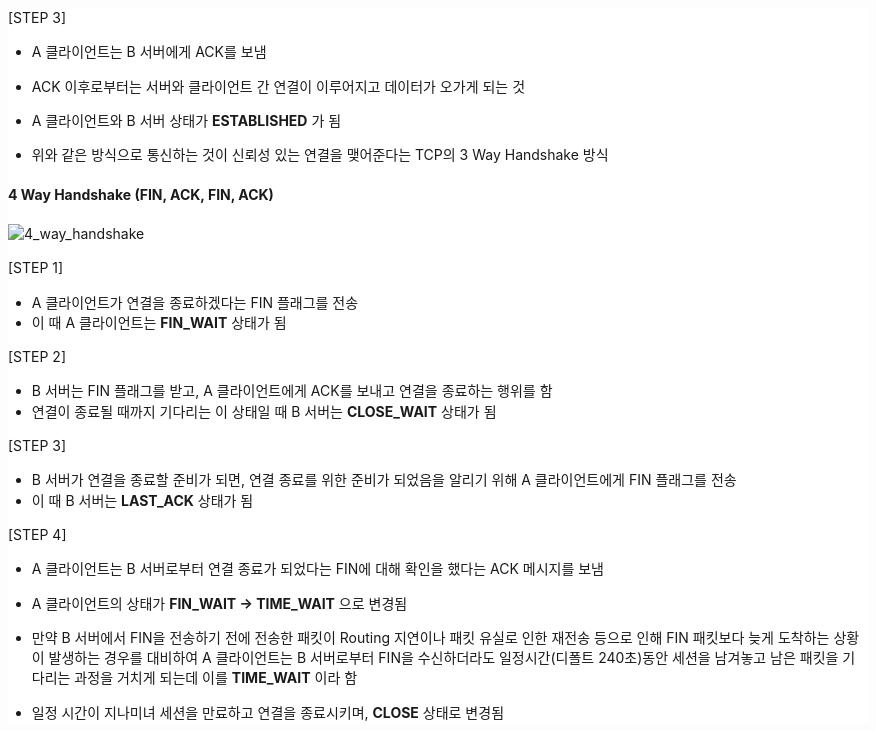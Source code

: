 [STEP 3]

- A 클라이언트는 B 서버에게 ACK를 보냄
- ACK 이후로부터는 서버와 클라이언트 간 연결이 이루어지고 데이터가 오가게 되는 것
- A 클라이언트와 B 서버 상태가 **ESTABLISHED** 가 됨

- 위와 같은 방식으로 통신하는 것이 신뢰성 있는 연결을 맺어준다는 TCP의 3 Way Handshake 방식

#### 4 Way Handshake (FIN, ACK, FIN, ACK)

![4_way_handshake](https://github.com/zacinthepark/TIL/assets/86648892/0c9344a3-842b-4d73-8929-1a13112e8485)

[STEP 1]

- A 클라이언트가 연결을 종료하겠다는 FIN 플래그를 전송
- 이 때 A 클라이언트는 **FIN_WAIT** 상태가 됨

[STEP 2]

- B 서버는 FIN 플래그를 받고, A 클라이언트에게 ACK를 보내고 연결을 종료하는 행위를 함
- 연결이 종료될 때까지 기다리는 이 상태일 때 B 서버는 **CLOSE_WAIT** 상태가 됨

[STEP 3]

- B 서버가 연결을 종료할 준비가 되면, 연결 종료를 위한 준비가 되었음을 알리기 위해 A 클라이언트에게 FIN 플래그를 전송
- 이 때 B 서버는 **LAST_ACK** 상태가 됨

[STEP 4]

- A 클라이언트는 B 서버로부터 연결 종료가 되었다는 FIN에 대해 확인을 했다는 ACK 메시지를 보냄
- A 클라이언트의 상태가 **FIN_WAIT -> TIME_WAIT** 으로 변경됨

- 만약 B 서버에서 FIN을 전송하기 전에 전송한 패킷이 Routing 지연이나 패킷 유실로 인한 재전송 등으로 인해 FIN 패킷보다 늦게 도착하는 상황이 발생하는 경우를 대비하여 A 클라이언트는 B 서버로부터 FIN을 수신하더라도 일정시간(디폴트 240초)동안 세션을 남겨놓고 남은 패킷을 기다리는 과정을 거치게 되는데 이를 **TIME_WAIT** 이라 함

- 일정 시간이 지나미녀 세션을 만료하고 연결을 종료시키며, **CLOSE** 상태로 변경됨
